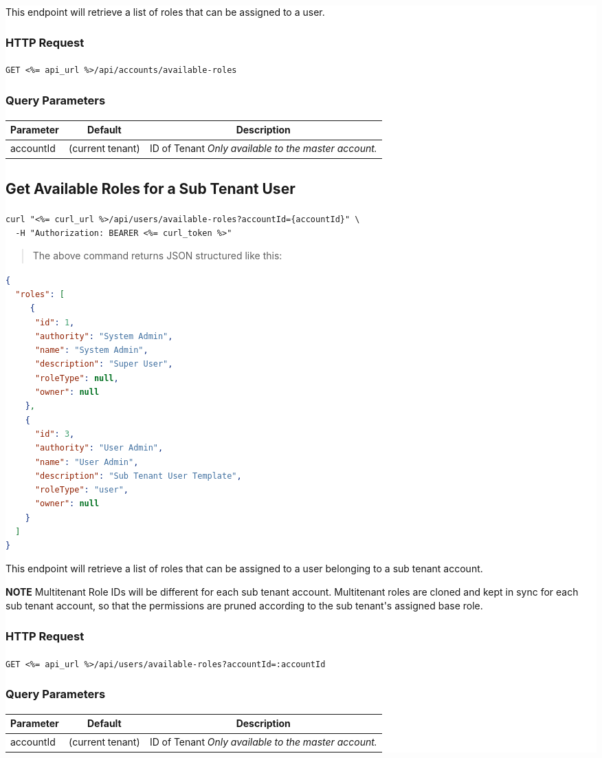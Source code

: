 This endpoint will retrieve a list of roles that can be assigned to a user.

### HTTP Request

`GET <%= api_url %>/api/accounts/available-roles`

### Query Parameters

Parameter | Default | Description
--------- | ------- | -----------
accountId      | (current tenant) | ID of Tenant *Only available to the master account.*


## Get Available Roles for a Sub Tenant User

```shell
curl "<%= curl_url %>/api/users/available-roles?accountId={accountId}" \
  -H "Authorization: BEARER <%= curl_token %>"
```

> The above command returns JSON structured like this:

```json
{
  "roles": [
     {
      "id": 1,
      "authority": "System Admin",
      "name": "System Admin",
      "description": "Super User",
      "roleType": null,
      "owner": null
    },
    {
      "id": 3,
      "authority": "User Admin",
      "name": "User Admin",
      "description": "Sub Tenant User Template",
      "roleType": "user",
      "owner": null
    }
  ]
}
```

This endpoint will retrieve a list of roles that can be assigned to a user belonging to a sub tenant account.  

**NOTE** Multitenant Role IDs will be different for each sub tenant account.  Multitenant roles are cloned and kept in sync for each sub tenant account, so that the permissions are pruned according to the sub tenant's assigned base role.

### HTTP Request

`GET <%= api_url %>/api/users/available-roles?accountId=:accountId`

### Query Parameters

Parameter | Default | Description
--------- | ------- | -----------
accountId      | (current tenant) | ID of Tenant *Only available to the master account.*
